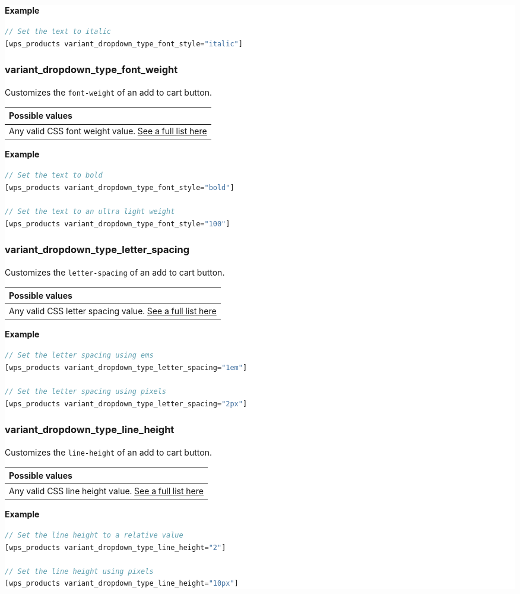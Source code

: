 **Example**

```js
// Set the text to italic
[wps_products variant_dropdown_type_font_style="italic"]
```

### variant_dropdown_type_font_weight

Customizes the `font-weight` of an add to cart button.

| Possible values                                                                                                       |
| :-------------------------------------------------------------------------------------------------------------------- |
| Any valid CSS font weight value. [See a full list here](https://developer.mozilla.org/en-US/docs/Web/CSS/font-weight) |

**Example**

```js
// Set the text to bold
[wps_products variant_dropdown_type_font_style="bold"]

// Set the text to an ultra light weight
[wps_products variant_dropdown_type_font_style="100"]
```

### variant_dropdown_type_letter_spacing

Customizes the `letter-spacing` of an add to cart button.

| Possible values                                                                                                             |
| :-------------------------------------------------------------------------------------------------------------------------- |
| Any valid CSS letter spacing value. [See a full list here](https://developer.mozilla.org/en-US/docs/Web/CSS/letter-spacing) |

**Example**

```js
// Set the letter spacing using ems
[wps_products variant_dropdown_type_letter_spacing="1em"]

// Set the letter spacing using pixels
[wps_products variant_dropdown_type_letter_spacing="2px"]
```

### variant_dropdown_type_line_height

Customizes the `line-height` of an add to cart button.

| Possible values                                                                                                       |
| :-------------------------------------------------------------------------------------------------------------------- |
| Any valid CSS line height value. [See a full list here](https://developer.mozilla.org/en-US/docs/Web/CSS/line-height) |

**Example**

```js
// Set the line height to a relative value
[wps_products variant_dropdown_type_line_height="2"]

// Set the line height using pixels
[wps_products variant_dropdown_type_line_height="10px"]
```
